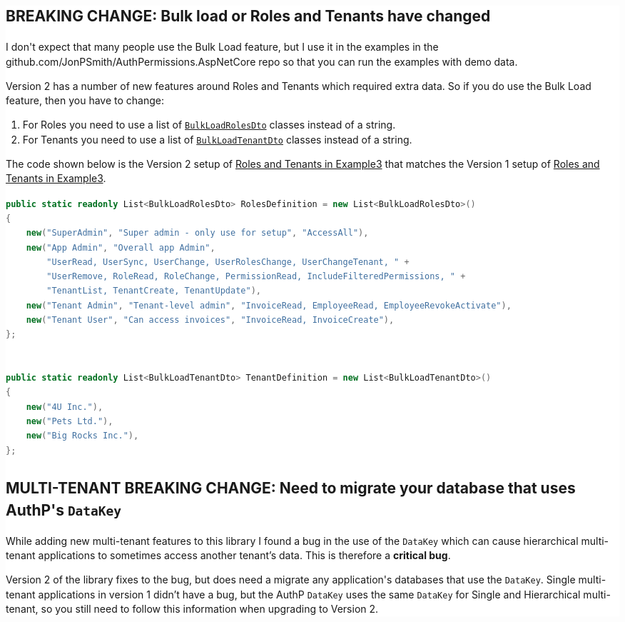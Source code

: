 ## BREAKING CHANGE: Bulk load or Roles and Tenants have changed

I don't expect that many people use the Bulk Load feature, but I use it in the examples in the github.com/JonPSmith/AuthPermissions.AspNetCore repo so that you can run the examples with demo data.

Version 2 has a number of new features around Roles and Tenants which required extra data. So if you do use the Bulk Load feature, then you have to change:

1. For Roles you need to use a list of [`BulkLoadRolesDto`](https://github.com/JonPSmith/AuthPermissions.AspNetCore/blob/main/AuthPermissions/SetupCode/BulkLoadRolesDto.cs) classes instead of a string.
2. For Tenants you need to use a list of [`BulkLoadTenantDto`](https://github.com/JonPSmith/AuthPermissions.AspNetCore/blob/main/AuthPermissions/SetupCode/BulkLoadTenantDto.cs) classes instead of a string.

The code shown below is the Version 2 setup of [Roles and Tenants in Example3](https://github.com/JonPSmith/AuthPermissions.AspNetCore/blob/main/Example3.MvcWebApp.IndividualAccounts/PermissionsCode/Example3AppAuthSetupData.cs) that matches the Version 1 setup of  [Roles and Tenants in Example3](https://github.com/JonPSmith/AuthPermissions.AspNetCore/blob/Version1/Example3.MvcWebApp.IndividualAccounts/PermissionsCode/Example3AppAuthSetupData.cs).

```c#
public static readonly List<BulkLoadRolesDto> RolesDefinition = new List<BulkLoadRolesDto>()
{
    new("SuperAdmin", "Super admin - only use for setup", "AccessAll"),
    new("App Admin", "Overall app Admin", 
        "UserRead, UserSync, UserChange, UserRolesChange, UserChangeTenant, " +
        "UserRemove, RoleRead, RoleChange, PermissionRead, IncludeFilteredPermissions, " +
        "TenantList, TenantCreate, TenantUpdate"),
    new("Tenant Admin", "Tenant-level admin", "InvoiceRead, EmployeeRead, EmployeeRevokeActivate"),
    new("Tenant User", "Can access invoices", "InvoiceRead, InvoiceCreate"),
};


public static readonly List<BulkLoadTenantDto> TenantDefinition = new List<BulkLoadTenantDto>()
{
    new("4U Inc."),
    new("Pets Ltd."),
    new("Big Rocks Inc."),
};
```

## MULTI-TENANT BREAKING CHANGE: Need to migrate your database that uses AuthP's `DataKey`

While adding new multi-tenant features to this library I found a bug in the use of the `DataKey` which can cause hierarchical multi-tenant applications to sometimes access another tenant’s data. This is therefore a **critical bug**.

Version 2 of the library fixes to the bug, but does need a migrate any application's databases that use the `DataKey`. Single multi-tenant applications in version 1 didn’t have a bug, but the AuthP `DataKey` uses the same `DataKey` for Single and Hierarchical multi-tenant, so you still need to follow this information when upgrading to Version 2.
